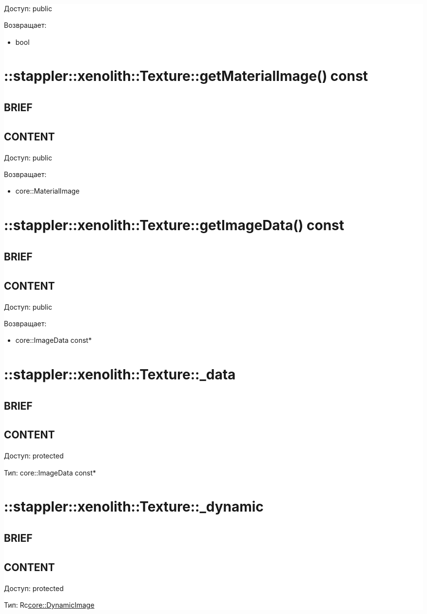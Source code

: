 Доступ: public

Возвращает:
* bool

# ::stappler::xenolith::Texture::getMaterialImage() const

## BRIEF

## CONTENT

Доступ: public

Возвращает:
* core::MaterialImage

# ::stappler::xenolith::Texture::getImageData() const

## BRIEF

## CONTENT

Доступ: public

Возвращает:
* core::ImageData const*

# ::stappler::xenolith::Texture::_data

## BRIEF

## CONTENT

Доступ: protected

Тип: core::ImageData const*


# ::stappler::xenolith::Texture::_dynamic

## BRIEF

## CONTENT

Доступ: protected

Тип: Rc<core::DynamicImage>

